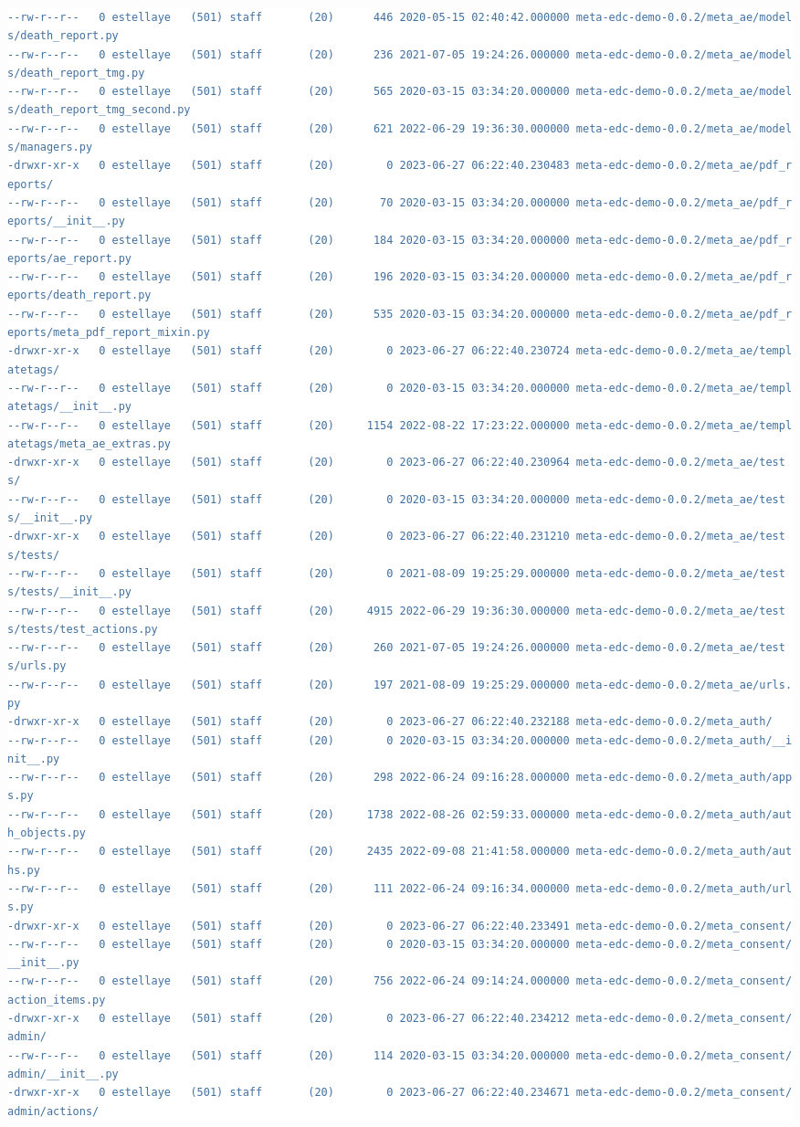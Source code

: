 ```diff
--rw-r--r--   0 estellaye   (501) staff       (20)      446 2020-05-15 02:40:42.000000 meta-edc-demo-0.0.2/meta_ae/models/death_report.py
--rw-r--r--   0 estellaye   (501) staff       (20)      236 2021-07-05 19:24:26.000000 meta-edc-demo-0.0.2/meta_ae/models/death_report_tmg.py
--rw-r--r--   0 estellaye   (501) staff       (20)      565 2020-03-15 03:34:20.000000 meta-edc-demo-0.0.2/meta_ae/models/death_report_tmg_second.py
--rw-r--r--   0 estellaye   (501) staff       (20)      621 2022-06-29 19:36:30.000000 meta-edc-demo-0.0.2/meta_ae/models/managers.py
-drwxr-xr-x   0 estellaye   (501) staff       (20)        0 2023-06-27 06:22:40.230483 meta-edc-demo-0.0.2/meta_ae/pdf_reports/
--rw-r--r--   0 estellaye   (501) staff       (20)       70 2020-03-15 03:34:20.000000 meta-edc-demo-0.0.2/meta_ae/pdf_reports/__init__.py
--rw-r--r--   0 estellaye   (501) staff       (20)      184 2020-03-15 03:34:20.000000 meta-edc-demo-0.0.2/meta_ae/pdf_reports/ae_report.py
--rw-r--r--   0 estellaye   (501) staff       (20)      196 2020-03-15 03:34:20.000000 meta-edc-demo-0.0.2/meta_ae/pdf_reports/death_report.py
--rw-r--r--   0 estellaye   (501) staff       (20)      535 2020-03-15 03:34:20.000000 meta-edc-demo-0.0.2/meta_ae/pdf_reports/meta_pdf_report_mixin.py
-drwxr-xr-x   0 estellaye   (501) staff       (20)        0 2023-06-27 06:22:40.230724 meta-edc-demo-0.0.2/meta_ae/templatetags/
--rw-r--r--   0 estellaye   (501) staff       (20)        0 2020-03-15 03:34:20.000000 meta-edc-demo-0.0.2/meta_ae/templatetags/__init__.py
--rw-r--r--   0 estellaye   (501) staff       (20)     1154 2022-08-22 17:23:22.000000 meta-edc-demo-0.0.2/meta_ae/templatetags/meta_ae_extras.py
-drwxr-xr-x   0 estellaye   (501) staff       (20)        0 2023-06-27 06:22:40.230964 meta-edc-demo-0.0.2/meta_ae/tests/
--rw-r--r--   0 estellaye   (501) staff       (20)        0 2020-03-15 03:34:20.000000 meta-edc-demo-0.0.2/meta_ae/tests/__init__.py
-drwxr-xr-x   0 estellaye   (501) staff       (20)        0 2023-06-27 06:22:40.231210 meta-edc-demo-0.0.2/meta_ae/tests/tests/
--rw-r--r--   0 estellaye   (501) staff       (20)        0 2021-08-09 19:25:29.000000 meta-edc-demo-0.0.2/meta_ae/tests/tests/__init__.py
--rw-r--r--   0 estellaye   (501) staff       (20)     4915 2022-06-29 19:36:30.000000 meta-edc-demo-0.0.2/meta_ae/tests/tests/test_actions.py
--rw-r--r--   0 estellaye   (501) staff       (20)      260 2021-07-05 19:24:26.000000 meta-edc-demo-0.0.2/meta_ae/tests/urls.py
--rw-r--r--   0 estellaye   (501) staff       (20)      197 2021-08-09 19:25:29.000000 meta-edc-demo-0.0.2/meta_ae/urls.py
-drwxr-xr-x   0 estellaye   (501) staff       (20)        0 2023-06-27 06:22:40.232188 meta-edc-demo-0.0.2/meta_auth/
--rw-r--r--   0 estellaye   (501) staff       (20)        0 2020-03-15 03:34:20.000000 meta-edc-demo-0.0.2/meta_auth/__init__.py
--rw-r--r--   0 estellaye   (501) staff       (20)      298 2022-06-24 09:16:28.000000 meta-edc-demo-0.0.2/meta_auth/apps.py
--rw-r--r--   0 estellaye   (501) staff       (20)     1738 2022-08-26 02:59:33.000000 meta-edc-demo-0.0.2/meta_auth/auth_objects.py
--rw-r--r--   0 estellaye   (501) staff       (20)     2435 2022-09-08 21:41:58.000000 meta-edc-demo-0.0.2/meta_auth/auths.py
--rw-r--r--   0 estellaye   (501) staff       (20)      111 2022-06-24 09:16:34.000000 meta-edc-demo-0.0.2/meta_auth/urls.py
-drwxr-xr-x   0 estellaye   (501) staff       (20)        0 2023-06-27 06:22:40.233491 meta-edc-demo-0.0.2/meta_consent/
--rw-r--r--   0 estellaye   (501) staff       (20)        0 2020-03-15 03:34:20.000000 meta-edc-demo-0.0.2/meta_consent/__init__.py
--rw-r--r--   0 estellaye   (501) staff       (20)      756 2022-06-24 09:14:24.000000 meta-edc-demo-0.0.2/meta_consent/action_items.py
-drwxr-xr-x   0 estellaye   (501) staff       (20)        0 2023-06-27 06:22:40.234212 meta-edc-demo-0.0.2/meta_consent/admin/
--rw-r--r--   0 estellaye   (501) staff       (20)      114 2020-03-15 03:34:20.000000 meta-edc-demo-0.0.2/meta_consent/admin/__init__.py
-drwxr-xr-x   0 estellaye   (501) staff       (20)        0 2023-06-27 06:22:40.234671 meta-edc-demo-0.0.2/meta_consent/admin/actions/
```